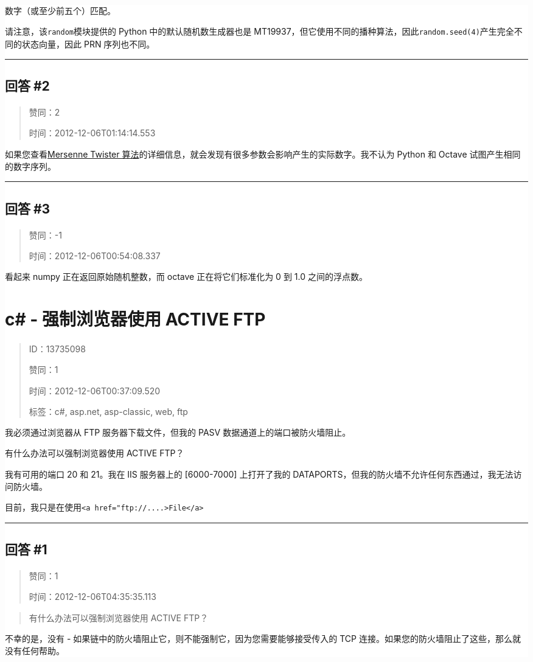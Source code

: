 数字（或至少前五个）匹配。

请注意，该`random`模块提供的 Python 中的默认随机数生成器也是 MT19937，但它使用不同的播种算法，因此`random.seed(4)`产生完全不同的状态向量，因此 PRN 序列也不同。

* * *

## 回答 #2

> 赞同：2
> 
> 时间：2012-12-06T01:14:14.553

如果您查看[Mersenne Twister 算法](http://en.wikipedia.org/wiki/Mersenne_twister)的详细信息，就会发现有很多参数会影响产生的实际数字。我不认为 Python 和 Octave 试图产生相同的数字序列。

* * *

## 回答 #3

> 赞同：-1
> 
> 时间：2012-12-06T00:54:08.337

看起来 numpy 正在返回原始随机整数，而 octave 正在将它们标准化为 0 到 1.0 之间的浮点数。

# c# - 强制浏览器使用 ACTIVE FTP

> ID：13735098
> 
> 赞同：1
> 
> 时间：2012-12-06T00:37:09.520
> 
> 标签：c#, asp.net, asp-classic, web, ftp

我必须通过浏览器从 FTP 服务器下载文件，但我的 PASV 数据通道上的端口被防火墙阻止。

有什么办法可以强制浏览器使用 ACTIVE FTP？

我有可用的端口 20 和 21。我在 IIS 服务器上的 [6000-7000] 上打开了我的 DATAPORTS，但我的防火墙不允许任何东西通过，我无法访问防火墙。

目前，我只是在使用`<a href="ftp://....>File</a>`

* * *

## 回答 #1

> 赞同：1
> 
> 时间：2012-12-06T04:35:35.113

> 有什么办法可以强制浏览器使用 ACTIVE FTP？

不幸的是，没有 - 如果链中的防火墙阻止它，则不能强制它，因为您需要能够接受传入的 TCP 连接。如果您的防火墙阻止了这些，那么就没有任何帮助。
